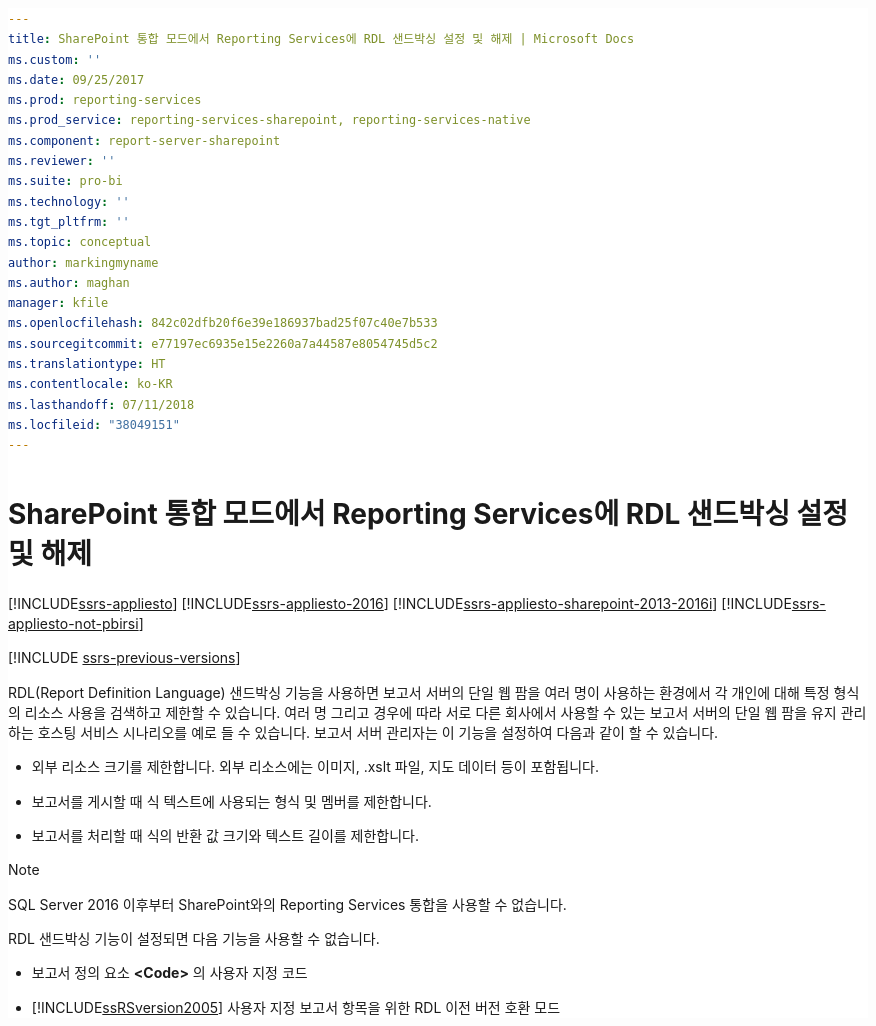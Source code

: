 ```yaml
---
title: SharePoint 통합 모드에서 Reporting Services에 RDL 샌드박싱 설정 및 해제 | Microsoft Docs
ms.custom: ''
ms.date: 09/25/2017
ms.prod: reporting-services
ms.prod_service: reporting-services-sharepoint, reporting-services-native
ms.component: report-server-sharepoint
ms.reviewer: ''
ms.suite: pro-bi
ms.technology: ''
ms.tgt_pltfrm: ''
ms.topic: conceptual
author: markingmyname
ms.author: maghan
manager: kfile
ms.openlocfilehash: 842c02dfb20f6e39e186937bad25f07c40e7b533
ms.sourcegitcommit: e77197ec6935e15e2260a7a44587e8054745d5c2
ms.translationtype: HT
ms.contentlocale: ko-KR
ms.lasthandoff: 07/11/2018
ms.locfileid: "38049151"
---
```

# <a name="enable-and-disable-rdl-sandboxing-for-reporting-services-in-sharepoint-integrated-mode"></a>SharePoint 통합 모드에서 Reporting Services에 RDL 샌드박싱 설정 및 해제

[!INCLUDE[ssrs-appliesto](../../includes/ssrs-appliesto.md)] [!INCLUDE[ssrs-appliesto-2016](../../includes/ssrs-appliesto-2016.md)] [!INCLUDE[ssrs-appliesto-sharepoint-2013-2016i](../../includes/ssrs-appliesto-sharepoint-2013-2016.md)] [!INCLUDE[ssrs-appliesto-not-pbirsi](../../includes/ssrs-appliesto-not-pbirs.md)]

[!INCLUDE [ssrs-previous-versions](../../includes/ssrs-previous-versions.md)]

RDL(Report Definition Language) 샌드박싱 기능을 사용하면 보고서 서버의 단일 웹 팜을 여러 명이 사용하는 환경에서 각 개인에 대해 특정 형식의 리소스 사용을 검색하고 제한할 수 있습니다. 여러 명 그리고 경우에 따라 서로 다른 회사에서 사용할 수 있는 보고서 서버의 단일 웹 팜을 유지 관리하는 호스팅 서비스 시나리오를 예로 들 수 있습니다. 보고서 서버 관리자는 이 기능을 설정하여 다음과 같이 할 수 있습니다.  
  
-   외부 리소스 크기를 제한합니다. 외부 리소스에는 이미지, .xslt 파일, 지도 데이터 등이 포함됩니다.  
  
-   보고서를 게시할 때 식 텍스트에 사용되는 형식 및 멤버를 제한합니다.  
  
-   보고서를 처리할 때 식의 반환 값 크기와 텍스트 길이를 제한합니다.

> [!NOTE]
> SQL Server 2016 이후부터 SharePoint와의 Reporting Services 통합을 사용할 수 없습니다.

 RDL 샌드박싱 기능이 설정되면 다음 기능을 사용할 수 없습니다.  
  
-   보고서 정의 요소 **\<Code>** 의 사용자 지정 코드  
  
-   [!INCLUDE[ssRSversion2005](../../includes/ssrsversion2005-md.md)] 사용자 지정 보고서 항목을 위한 RDL 이전 버전 호환 모드  
  